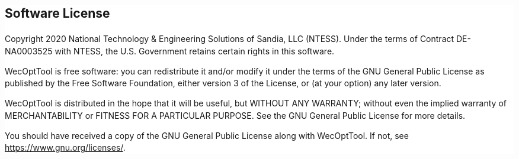 ## Software License

Copyright 2020 National Technology & Engineering Solutions of Sandia, 
LLC (NTESS). Under the terms of Contract DE-NA0003525 with NTESS, the U.S. 
Government retains certain rights in this software.
 
WecOptTool is free software: you can redistribute it and/or modify it under the 
terms of the GNU General Public License as published by the Free Software 
Foundation, either version 3 of the License, or (at your option) any later 
version.

WecOptTool is distributed in the hope that it will be useful, but WITHOUT ANY 
WARRANTY; without even the implied warranty of MERCHANTABILITY or FITNESS FOR A 
PARTICULAR PURPOSE.  See the GNU General Public License for more details.

You should have received a copy of the GNU General Public License along with 
WecOptTool.  If not, see <https://www.gnu.org/licenses/>.
